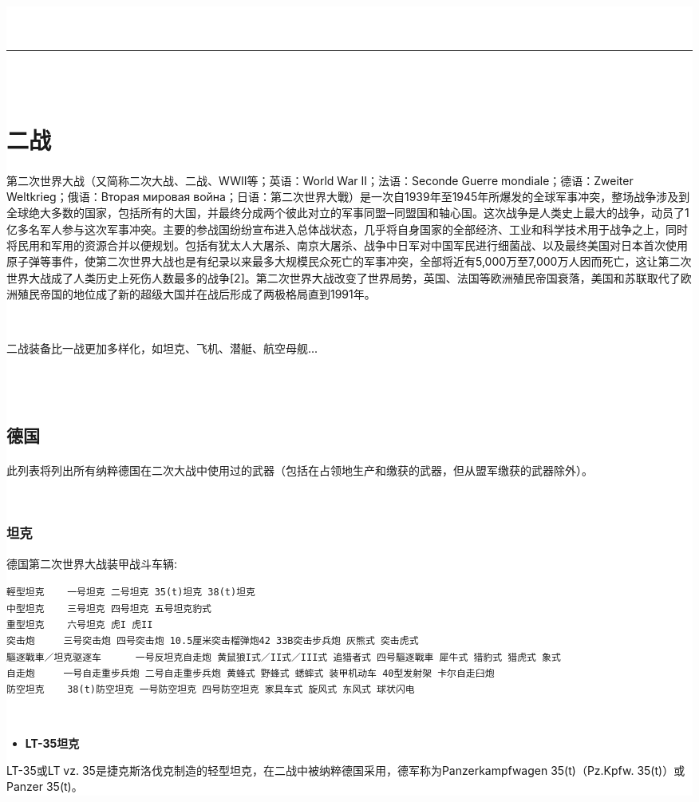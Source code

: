<br/>
<br/>

---

<br/>
<br/>




# 二战


第二次世界大战（又简称二次大战、二战、WWII等；英语：World War II；法语：Seconde Guerre mondiale；德语：Zweiter Weltkrieg；俄语：Вторая мировая война；日语：第二次世界大戰）是一次自1939年至1945年所爆发的全球军事冲突，整场战争涉及到全球绝大多数的国家，包括所有的大国，并最终分成两个彼此对立的军事同盟─同盟国和轴心国。这次战争是人类史上最大的战争，动员了1亿多名军人参与这次军事冲突。主要的参战国纷纷宣布进入总体战状态，几乎将自身国家的全部经济、工业和科学技术用于战争之上，同时将民用和军用的资源合并以便规划。包括有犹太人大屠杀、南京大屠杀、战争中日军对中国军民进行细菌战、以及最终美国对日本首次使用原子弹等事件，使第二次世界大战也是有纪录以来最多大规模民众死亡的军事冲突，全部将近有5,000万至7,000万人因而死亡，这让第二次世界大战成了人类历史上死伤人数最多的战争[2]。第二次世界大战改变了世界局势，英国、法国等欧洲殖民帝国衰落，美国和苏联取代了欧洲殖民帝国的地位成了新的超级大国并在战后形成了两极格局直到1991年。


<br>

二战装备比一战更加多样化，如坦克、飞机、潜艇、航空母舰...


<br/>
<br/>



## 德国

此列表将列出所有纳粹德国在二次大战中使用过的武器（包括在占领地生产和缴获的武器，但从盟军缴获的武器除外）。


<br/>


### 坦克

德国第二次世界大战装甲战斗车辆:

```
輕型坦克	一号坦克 二号坦克 35(t)坦克 38(t)坦克
中型坦克	三号坦克 四号坦克 五号坦克豹式
重型坦克	六号坦克 虎I 虎II
突击炮		三号突击炮 四号突击炮 10.5厘米突击榴弹炮42 33B突击步兵炮 灰熊式 突击虎式
驅逐戰車／坦克驱逐车		一号反坦克自走炮 黄鼠狼I式／II式／III式 追猎者式 四号驅逐戰車 犀牛式 猎豹式 猎虎式 象式
自走炮		一号自走重步兵炮 二号自走重步兵炮 黄蜂式 野蜂式 蟋蟀式 装甲机动车 40型发射架 卡尔自走臼炮
防空坦克	38(t)防空坦克 一号防空坦克 四号防空坦克 家具车式 旋风式 东风式 球状闪电
```

<br>

- **LT-35坦克**

LT-35或LT vz. 35是捷克斯洛伐克制造的轻型坦克，在二战中被纳粹德国采用，德军称为Panzerkampfwagen 35(t)（Pz.Kpfw. 35(t)）或Panzer 35(t)。
